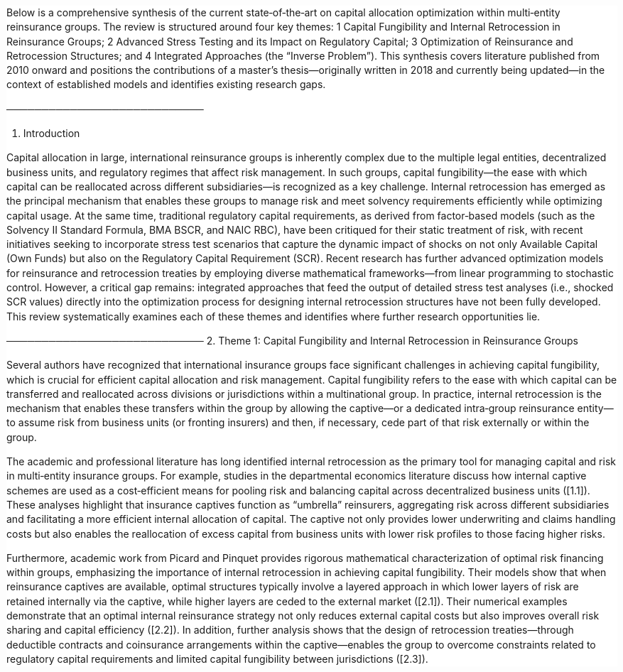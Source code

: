 Below is a comprehensive synthesis of the current state‐of‐the‐art on capital allocation optimization within multi‐entity reinsurance groups. The review is structured around four key themes: 1 Capital Fungibility and Internal Retrocession in Reinsurance Groups; 2 Advanced Stress Testing and its Impact on Regulatory Capital; 3 Optimization of Reinsurance and Retrocession Structures; and 4 Integrated Approaches (the “Inverse Problem”). This synthesis covers literature published from 2010 onward and positions the contributions of a master’s thesis—originally written in 2018 and currently being updated—in the context of established models and identifies existing research gaps.

────────────────────────────
1. Introduction

Capital allocation in large, international reinsurance groups is inherently complex due to the multiple legal entities, decentralized business units, and regulatory regimes that affect risk management. In such groups, capital fungibility—the ease with which capital can be reallocated across different subsidiaries—is recognized as a key challenge. Internal retrocession has emerged as the principal mechanism that enables these groups to manage risk and meet solvency requirements efficiently while optimizing capital usage. At the same time, traditional regulatory capital requirements, as derived from factor‐based models (such as the Solvency II Standard Formula, BMA BSCR, and NAIC RBC), have been critiqued for their static treatment of risk, with recent initiatives seeking to incorporate stress test scenarios that capture the dynamic impact of shocks on not only Available Capital (Own Funds) but also on the Regulatory Capital Requirement (SCR). Recent research has further advanced optimization models for reinsurance and retrocession treaties by employing diverse mathematical frameworks—from linear programming to stochastic control. However, a critical gap remains: integrated approaches that feed the output of detailed stress test analyses (i.e., shocked SCR values) directly into the optimization process for designing internal retrocession structures have not been fully developed. This review systematically examines each of these themes and identifies where further research opportunities lie.

────────────────────────────
2. Theme 1: Capital Fungibility and Internal Retrocession in Reinsurance Groups

Several authors have recognized that international insurance groups face significant challenges in achieving capital fungibility, which is crucial for efficient capital allocation and risk management. Capital fungibility refers to the ease with which capital can be transferred and reallocated across divisions or jurisdictions within a multinational group. In practice, internal retrocession is the mechanism that enables these transfers within the group by allowing the captive—or a dedicated intra‐group reinsurance entity—to assume risk from business units (or fronting insurers) and then, if necessary, cede part of that risk externally or within the group.

The academic and professional literature has long identified internal retrocession as the primary tool for managing capital and risk in multi‐entity insurance groups. For example, studies in the departmental economics literature discuss how internal captive schemes are used as a cost‐efficient means for pooling risk and balancing capital across decentralized business units ([1.1]). These analyses highlight that insurance captives function as “umbrella” reinsurers, aggregating risk across different subsidiaries and facilitating a more efficient internal allocation of capital. The captive not only provides lower underwriting and claims handling costs but also enables the reallocation of excess capital from business units with lower risk profiles to those facing higher risks.

Furthermore, academic work from Picard and Pinquet provides rigorous mathematical characterization of optimal risk financing within groups, emphasizing the importance of internal retrocession in achieving capital fungibility. Their models show that when reinsurance captives are available, optimal structures typically involve a layered approach in which lower layers of risk are retained internally via the captive, while higher layers are ceded to the external market ([2.1]). Their numerical examples demonstrate that an optimal internal reinsurance strategy not only reduces external capital costs but also improves overall risk sharing and capital efficiency ([2.2]). In addition, further analysis shows that the design of retrocession treaties—through deductible contracts and coinsurance arrangements within the captive—enables the group to overcome constraints related to regulatory capital requirements and limited capital fungibility between jurisdictions ([2.3]).
